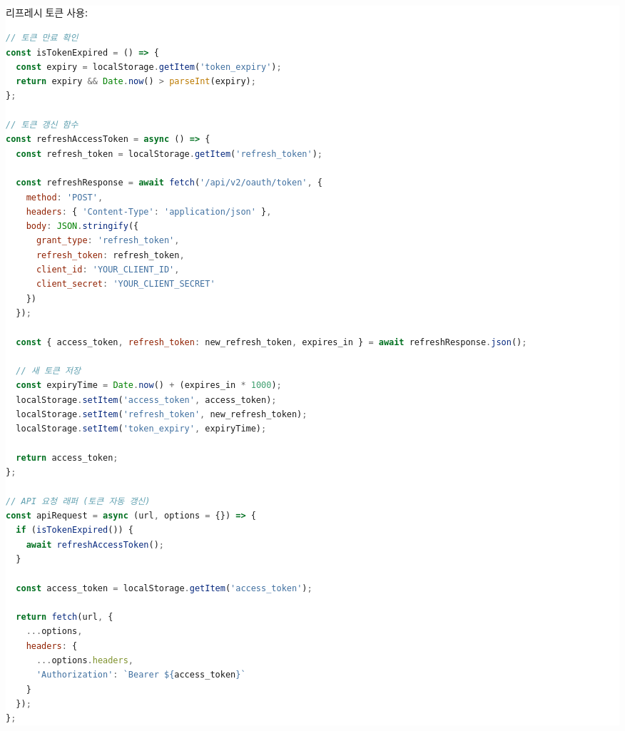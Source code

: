 리프레시 토큰 사용:

```javascript
// 토큰 만료 확인
const isTokenExpired = () => {
  const expiry = localStorage.getItem('token_expiry');
  return expiry && Date.now() > parseInt(expiry);
};

// 토큰 갱신 함수
const refreshAccessToken = async () => {
  const refresh_token = localStorage.getItem('refresh_token');
  
  const refreshResponse = await fetch('/api/v2/oauth/token', {
    method: 'POST',
    headers: { 'Content-Type': 'application/json' },
    body: JSON.stringify({ 
      grant_type: 'refresh_token',
      refresh_token: refresh_token,
      client_id: 'YOUR_CLIENT_ID',
      client_secret: 'YOUR_CLIENT_SECRET'
    })
  });
  
  const { access_token, refresh_token: new_refresh_token, expires_in } = await refreshResponse.json();
  
  // 새 토큰 저장
  const expiryTime = Date.now() + (expires_in * 1000);
  localStorage.setItem('access_token', access_token);
  localStorage.setItem('refresh_token', new_refresh_token);
  localStorage.setItem('token_expiry', expiryTime);
  
  return access_token;
};

// API 요청 래퍼 (토큰 자동 갱신)
const apiRequest = async (url, options = {}) => {
  if (isTokenExpired()) {
    await refreshAccessToken();
  }
  
  const access_token = localStorage.getItem('access_token');
  
  return fetch(url, {
    ...options,
    headers: {
      ...options.headers,
      'Authorization': `Bearer ${access_token}`
    }
  });
};
```
